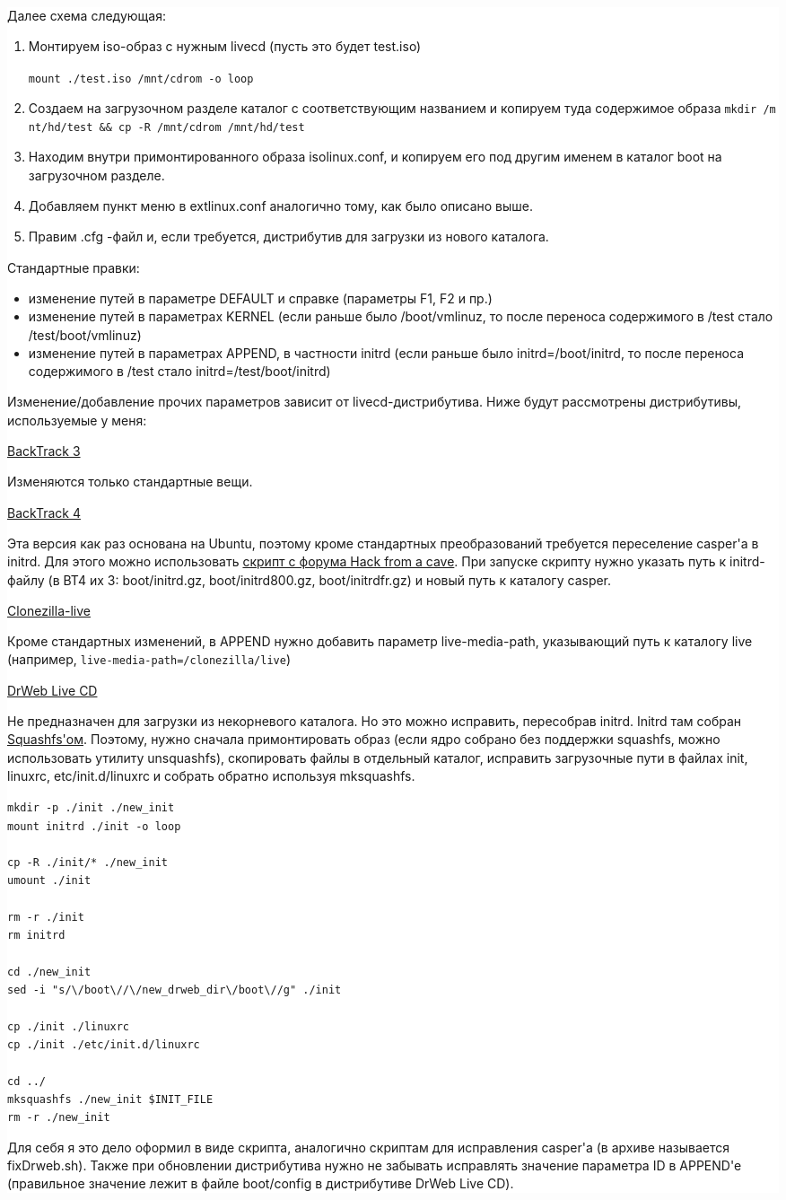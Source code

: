 Далее схема следующая:

1. Монтируем iso-образ с нужным livecd (пусть это будет test.iso)

	`mount ./test.iso /mnt/cdrom -o loop`
2. Создаем на загрузочном разделе каталог с соответствующим названием и копируем туда содержимое образа
	`mkdir /mnt/hd/test && cp -R /mnt/cdrom /mnt/hd/test`
3. Находим внутри примонтированного образа isolinux.conf, и копируем его под другим именем в каталог boot на загрузочном разделе.
4. Добавляем пункт меню в extlinux.conf аналогично тому, как было описано выше.
5. Правим .cfg -файл и, если требуется, дистрибутив для загрузки из нового каталога.

Стандартные правки:

- изменение путей в параметре DEFAULT и справке (параметры F1, F2 и пр.)
- изменение путей в параметрах KERNEL (если раньше было /boot/vmlinuz, то после переноса содержимого в /test стало /test/boot/vmlinuz)
- изменение путей в параметрах APPEND, в частности initrd (если раньше было initrd=/boot/initrd, то после переноса содержимого в /test стало initrd=/test/boot/initrd)

Изменение/добавление прочих параметров зависит от livecd-дистрибутива. Ниже будут рассмотрены дистрибутивы, используемые у меня:

[BackTrack 3](http://www.backtrack-linux.org/)

Изменяются только стандартные вещи.

[BackTrack 4](http://www.backtrack-linux.org/)

Эта версия как раз основана на Ubuntu, поэтому кроме стандартных преобразований требуется переселение casper'a в initrd. Для этого можно использовать [скрипт с форума Hack from a cave](http://forum.hackfromacave.com/viewtopic.php?f=4&t=40). При запуске скрипту нужно указать путь к initrd-файлу (в BT4 их 3: boot/initrd.gz, boot/initrd800.gz, boot/initrdfr.gz) и новый путь к каталогу casper.

[Clonezilla-live](http://clonezilla.org/)

Кроме стандартных изменений, в APPEND нужно добавить параметр live-media-path, указывающий путь к каталогу live (например, `live-media-path=/clonezilla/live`)

[DrWeb Live CD](http://freedrweb.com/)

Не предназначен для загрузки из некорневого каталога. Но это можно исправить, пересобрав initrd. Initrd там собран [Squashfs'ом](http://squashfs.sourceforge.net/). Поэтому, нужно сначала примонтировать образ (если ядро собрано без поддержки squashfs, можно использовать утилиту unsquashfs), скопировать файлы в отдельный каталог, исправить загрузочные пути в файлах init, linuxrc, etc/init.d/linuxrc и собрать обратно используя mksquashfs.
```
mkdir -p ./init ./new_init
mount initrd ./init -o loop

cp -R ./init/* ./new_init
umount ./init

rm -r ./init
rm initrd

cd ./new_init
sed -i "s/\/boot\//\/new_drweb_dir\/boot\//g" ./init

cp ./init ./linuxrc
cp ./init ./etc/init.d/linuxrc

cd ../
mksquashfs ./new_init $INIT_FILE
rm -r ./new_init
```
Для себя я это дело оформил в виде скриптa, аналогично скриптам для исправления casper'a (в архиве называется fixDrweb.sh). Также при обновлении дистрибутива нужно не забывать исправлять значение параметра ID в APPEND'е (правильное значение лежит в файле boot/config в дистрибутиве DrWeb Live CD).